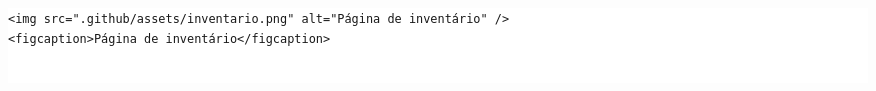     <img src=".github/assets/inventario.png" alt="Página de inventário" />
    <figcaption>Página de inventário</figcaption>
  </div>
</figure>
<br/>

<figure>
  <div align="center">